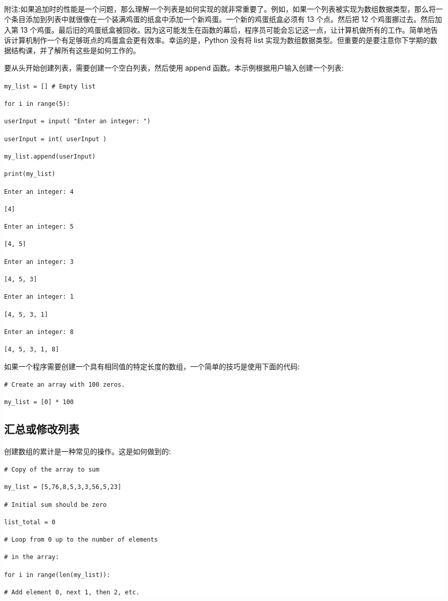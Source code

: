 附注:如果追加时的性能是一个问题，那么理解一个列表是如何实现的就非常重要了。例如，如果一个列表被实现为数组数据类型，那么将一个条目添加到列表中就很像在一个装满鸡蛋的纸盒中添加一个新鸡蛋。一个新的鸡蛋纸盒必须有 13 个点。然后把 12 个鸡蛋挪过去。然后加入第 13 个鸡蛋。最后旧的鸡蛋纸盒被回收。因为这可能发生在函数的幕后，程序员可能会忘记这一点，让计算机做所有的工作。简单地告诉计算机制作一个有足够斑点的鸡蛋盒会更有效率。幸运的是，Python 没有将 list 实现为数组数据类型。但重要的是要注意你下学期的数据结构课，并了解所有这些是如何工作的。

要从头开始创建列表，需要创建一个空白列表，然后使用 append 函数。本示例根据用户输入创建一个列表:

`my_list = [] # Empty list`

`for i in range(5):`

`userInput = input( "Enter an integer: ")`

`userInput = int( userInput )`

`my_list.append(userInput)`

`print(my_list)`

`Enter an integer: 4`

`[4]`

`Enter an integer: 5`

`[4, 5]`

`Enter an integer: 3`

`[4, 5, 3]`

`Enter an integer: 1`

`[4, 5, 3, 1]`

`Enter an integer: 8`

`[4, 5, 3, 1, 8]`

如果一个程序需要创建一个具有相同值的特定长度的数组，一个简单的技巧是使用下面的代码:

`# Create an array with 100 zeros.`

`my_list = [0] * 100`

## 汇总或修改列表

创建数组的累计是一种常见的操作。这是如何做到的:

`# Copy of the array to sum`

`my_list = [5,76,8,5,3,3,56,5,23]`

`# Initial sum should be zero`

`list_total = 0`

`# Loop from 0 up to the number of elements`

`# in the array:`

`for i in range(len(my_list)):`

`# Add element 0, next 1, then 2, etc.`
